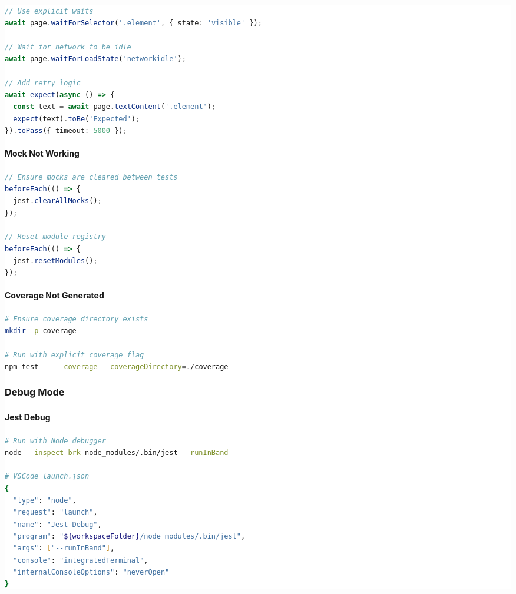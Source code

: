 ```typescript
// Use explicit waits
await page.waitForSelector('.element', { state: 'visible' });

// Wait for network to be idle
await page.waitForLoadState('networkidle');

// Add retry logic
await expect(async () => {
  const text = await page.textContent('.element');
  expect(text).toBe('Expected');
}).toPass({ timeout: 5000 });
```

#### Mock Not Working

```typescript
// Ensure mocks are cleared between tests
beforeEach(() => {
  jest.clearAllMocks();
});

// Reset module registry
beforeEach(() => {
  jest.resetModules();
});
```

#### Coverage Not Generated

```bash
# Ensure coverage directory exists
mkdir -p coverage

# Run with explicit coverage flag
npm test -- --coverage --coverageDirectory=./coverage
```

### Debug Mode

#### Jest Debug

```bash
# Run with Node debugger
node --inspect-brk node_modules/.bin/jest --runInBand

# VSCode launch.json
{
  "type": "node",
  "request": "launch",
  "name": "Jest Debug",
  "program": "${workspaceFolder}/node_modules/.bin/jest",
  "args": ["--runInBand"],
  "console": "integratedTerminal",
  "internalConsoleOptions": "neverOpen"
}
```
